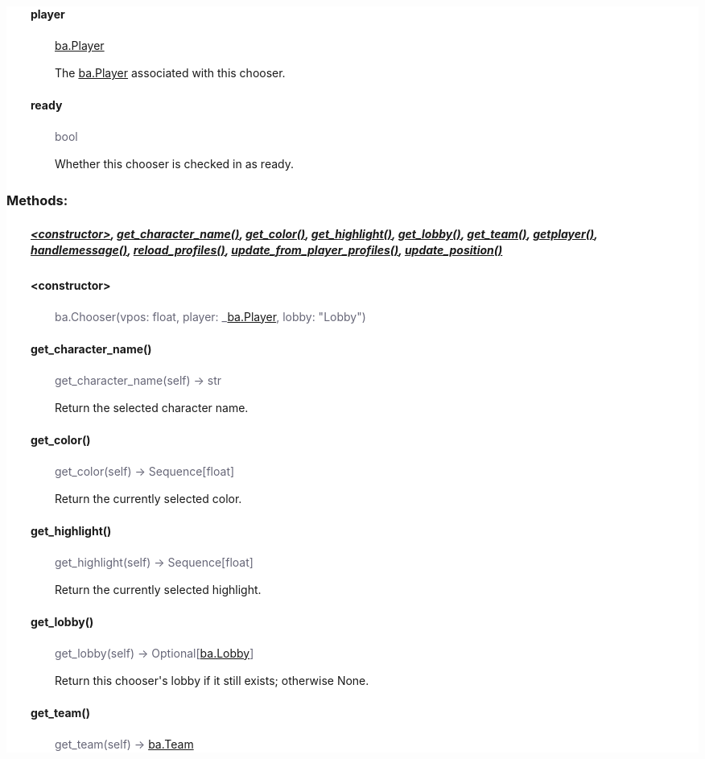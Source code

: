 <h4 style="padding-left: 30px;"><a class="offsanchor" name="attr_ba_Chooser__player"><strong>player</strong></a></h4>
<p style="padding-left: 60px;"><span style="color: #666677;"><a href="#class_ba_Player">ba.Player</a></span></p>
<p style="padding-left: 60px;">The <a href="#class_ba_Player">ba.Player</a> associated with this chooser.</p>

<h4 style="padding-left: 30px;"><a class="offsanchor" name="attr_ba_Chooser__ready"><strong>ready</strong></a></h4>
<p style="padding-left: 60px;"><span style="color: #666677;">bool</span></p>
<p style="padding-left: 60px;">Whether this chooser is checked in as ready.</p>

<h3 style="padding-left: 0px;">Methods:</h3>
<h5 style="padding-left: 30px;"><a href="#method_ba_Chooser____init__">&lt;constructor&gt;</a>, <a href="#method_ba_Chooser__get_character_name">get_character_name()</a>, <a href="#method_ba_Chooser__get_color">get_color()</a>, <a href="#method_ba_Chooser__get_highlight">get_highlight()</a>, <a href="#method_ba_Chooser__get_lobby">get_lobby()</a>, <a href="#method_ba_Chooser__get_team">get_team()</a>, <a href="#method_ba_Chooser__getplayer">getplayer()</a>, <a href="#method_ba_Chooser__handlemessage">handlemessage()</a>, <a href="#method_ba_Chooser__reload_profiles">reload_profiles()</a>, <a href="#method_ba_Chooser__update_from_player_profiles">update_from_player_profiles()</a>, <a href="#method_ba_Chooser__update_position">update_position()</a></h5>
<h4 style="padding-left: 30px;"><a class="offsanchor" name="method_ba_Chooser____init__"><strong>&lt;constructor&gt;</strong></a></h4>
<p style="padding-left: 110px; text-indent: -50px;"><span style="color: #666677;">ba.Chooser(vpos: float, player: _<a href="#class_ba_Player">ba.Player</a>, lobby: "Lobby")</span></p>

<h4 style="padding-left: 30px;"><a class="offsanchor" name="method_ba_Chooser__get_character_name"><strong>get_character_name()</strong></a></h4>
<p style="padding-left: 110px; text-indent: -50px;"><span style="color: #666677;">get_character_name(self) -&gt; str</span></p>

<p style="padding-left: 60px;">Return the selected character name.</p>

<h4 style="padding-left: 30px;"><a class="offsanchor" name="method_ba_Chooser__get_color"><strong>get_color()</strong></a></h4>
<p style="padding-left: 110px; text-indent: -50px;"><span style="color: #666677;">get_color(self) -&gt; Sequence[float]</span></p>

<p style="padding-left: 60px;">Return the currently selected color.</p>

<h4 style="padding-left: 30px;"><a class="offsanchor" name="method_ba_Chooser__get_highlight"><strong>get_highlight()</strong></a></h4>
<p style="padding-left: 110px; text-indent: -50px;"><span style="color: #666677;">get_highlight(self) -&gt; Sequence[float]</span></p>

<p style="padding-left: 60px;">Return the currently selected highlight.</p>

<h4 style="padding-left: 30px;"><a class="offsanchor" name="method_ba_Chooser__get_lobby"><strong>get_lobby()</strong></a></h4>
<p style="padding-left: 110px; text-indent: -50px;"><span style="color: #666677;">get_lobby(self) -&gt; Optional[<a href="#class_ba_Lobby">ba.Lobby</a>]</span></p>

<p style="padding-left: 60px;">Return this chooser's lobby if it still exists; otherwise None.</p>

<h4 style="padding-left: 30px;"><a class="offsanchor" name="method_ba_Chooser__get_team"><strong>get_team()</strong></a></h4>
<p style="padding-left: 110px; text-indent: -50px;"><span style="color: #666677;">get_team(self) -&gt; <a href="#class_ba_Team">ba.Team</a></span></p>
